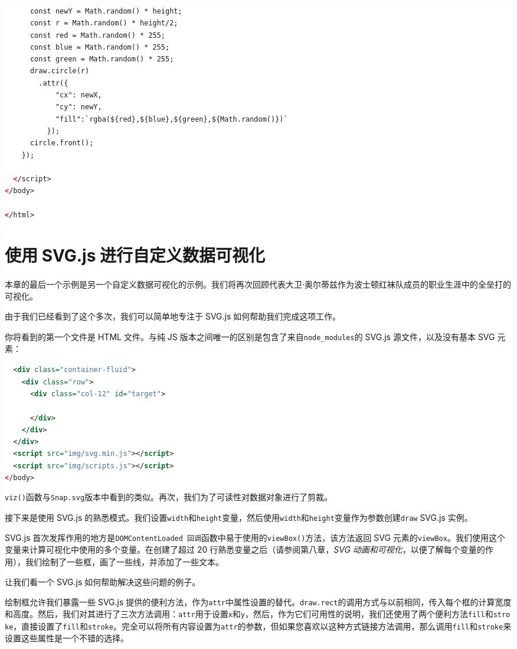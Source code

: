 ```xml
      const newY = Math.random() * height;
      const r = Math.random() * height/2;
      const red = Math.random() * 255;
      const blue = Math.random() * 255;
      const green = Math.random() * 255;
      draw.circle(r)
        .attr({
            "cx": newX,
            "cy": newY,
            "fill":`rgba(${red},${blue},${green},${Math.random()})`
          });
      circle.front();
    });

  </script>
</body>

</html>
```

# 使用 SVG.js 进行自定义数据可视化

本章的最后一个示例是另一个自定义数据可视化的示例。我们将再次回顾代表大卫·奥尔蒂兹作为波士顿红袜队成员的职业生涯中的全垒打的可视化。

由于我们已经看到了这个多次，我们可以简单地专注于 SVG.js 如何帮助我们完成这项工作。

你将看到的第一个文件是 HTML 文件。与纯 JS 版本之间唯一的区别是包含了来自`node_modules`的 SVG.js 源文件，以及没有基本 SVG 元素：

```xml
  <div class="container-fluid">
    <div class="row">
      <div class="col-12" id="target">

      </div>
    </div>
  </div>
  <script src="img/svg.min.js"></script>
  <script src="img/scripts.js"></script>
</body>
```

`viz()`函数与`Snap.svg`版本中看到的类似。再次，我们为了可读性对数据对象进行了剪裁。

接下来是使用 SVG.js 的熟悉模式。我们设置`width`和`height`变量，然后使用`width`和`height`变量作为参数创建`draw` SVG.js 实例。

SVG.js 首次发挥作用的地方是`DOMContentLoaded 回调`函数中易于使用的`viewBox()`方法，该方法返回 SVG 元素的`viewBox`。我们使用这个变量来计算可视化中使用的多个变量。在创建了超过 20 行熟悉变量之后（请参阅第八章，*SVG 动画和可视化*，以便了解每个变量的作用），我们绘制了一些框，画了一些线，并添加了一些文本。

让我们看一个 SVG.js 如何帮助解决这些问题的例子。

绘制框允许我们暴露一些 SVG.js 提供的便利方法，作为`attr`中属性设置的替代。`draw.rect`的调用方式与以前相同，传入每个框的计算宽度和高度。然后，我们对其进行了三次方法调用：`attr`用于设置`x`和`y`，然后，作为它们可用性的说明，我们还使用了两个便利方法`fill`和`stroke`，直接设置了`fill`和`stroke`。完全可以将所有内容设置为`attr`的参数，但如果您喜欢以这种方式链接方法调用，那么调用`fill`和`stroke`来设置这些属性是一个不错的选择。
